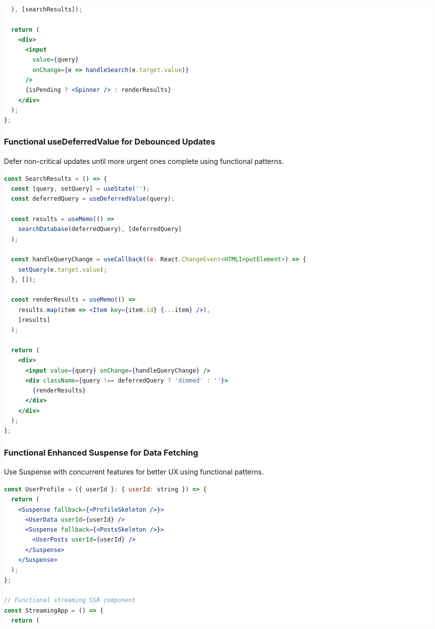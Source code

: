 ```jsx
  ), [searchResults]);
  
  return (
    <div>
      <input 
        value={query} 
        onChange={e => handleSearch(e.target.value)} 
      />
      {isPending ? <Spinner /> : renderResults}
    </div>
  );
};
```

### Functional useDeferredValue for Debounced Updates
Defer non-critical updates until more urgent ones complete using functional patterns.

```jsx
const SearchResults = () => {
  const [query, setQuery] = useState('');
  const deferredQuery = useDeferredValue(query);
  
  const results = useMemo(() => 
    searchDatabase(deferredQuery), [deferredQuery]
  );
  
  const handleQueryChange = useCallback((e: React.ChangeEvent<HTMLInputElement>) => {
    setQuery(e.target.value);
  }, []);
  
  const renderResults = useMemo(() => 
    results.map(item => <Item key={item.id} {...item} />), 
    [results]
  );
  
  return (
    <div>
      <input value={query} onChange={handleQueryChange} />
      <div className={query !== deferredQuery ? 'dimmed' : ''}>
        {renderResults}
      </div>
    </div>
  );
};
```

### Functional Enhanced Suspense for Data Fetching
Use Suspense with concurrent features for better UX using functional patterns.

```jsx
const UserProfile = ({ userId }: { userId: string }) => {
  return (
    <Suspense fallback={<ProfileSkeleton />}>
      <UserData userId={userId} />
      <Suspense fallback={<PostsSkeleton />}>
        <UserPosts userId={userId} />
      </Suspense>
    </Suspense>
  );
};

// Functional streaming SSR component
const StreamingApp = () => {
  return (
```
